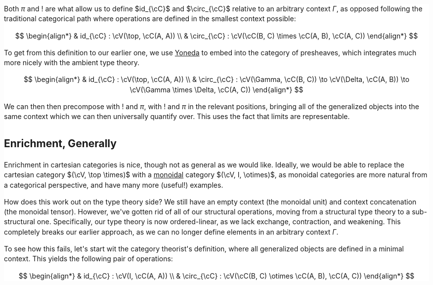 Both $\pi$ and $!$ are what allow us to define $id_{\cC}$ and
$\circ_{\cC}$ relative to an arbitrary context $\Gamma$, as opposed
following the traditional categorical path where operations are defined
in the smallest context possible:

$$
\begin{align*}
  & id_{\cC} : \cV(\top, \cC(A, A)) \\
  & \circ_{\cC} : \cV(\cC(B, C) \times \cC(A, B), \cC(A, C))
\end{align*}
$$

To get from this definition to our earlier one, we use [Yoneda] to
embed into the category of presheaves, which integrates much more nicely
with the ambient type theory.

[Yoneda]: Cat.Functor.Hom.html#the-yoneda-embedding

$$
\begin{align*}
  & id_{\cC} : \cV(\top, \cC(A, A)) \\
  & \circ_{\cC} : \cV(\Gamma, \cC(B, C)) \to \cV(\Delta, \cC(A, B)) \to \cV(\Gamma \times \Delta, \cC(A, C))
\end{align*}
$$

We can then then precompose with $!$ and $\pi$, with $!$ and $\pi$ in
the relevant positions, bringing all of the generalized objects into the
same context which we can then universally quantify over. This uses the
fact that limits are representable.

## Enrichment, Generally

Enrichment in cartesian categories is nice, though not as general as
we would like. Ideally, we would be able to replace the cartesian category
$(\cV, \top \times)$ with a [monoidal] category $(\cV, I, \otimes)$,
as monoidal categories are more natural from a categorical perspective,
and have many more (useful!) examples.

[monoidal]: Cat.Monoidal.Base.html

How does this work out on the type theory side? We still have an empty
context (the monoidal unit) and context concatenation (the monoidal
tensor).  However, we've gotten rid of all of our structural operations,
moving from a structural type theory to a sub-structural
one. Specifically, our type theory is now ordered-linear, as we lack
exchange, contraction, and weakening. This completely breaks our earlier
approach, as we can no longer define elements in an arbitrary context
$\Gamma$.

To see how this fails, let's start wit the category theorist's definition,
where all generalized objects are defined in a minimal context. This
yields the following pair of operations:

$$
\begin{align*}
  & id_{\cC} : \cV(I, \cC(A, A)) \\
  & \circ_{\cC} : \cV(\cC(B, C) \otimes \cC(A, B), \cC(A, C))
\end{align*}
$$


[internal categories]: Cat.Internal.Base.html
[strict categories]: Cat.Strict.html